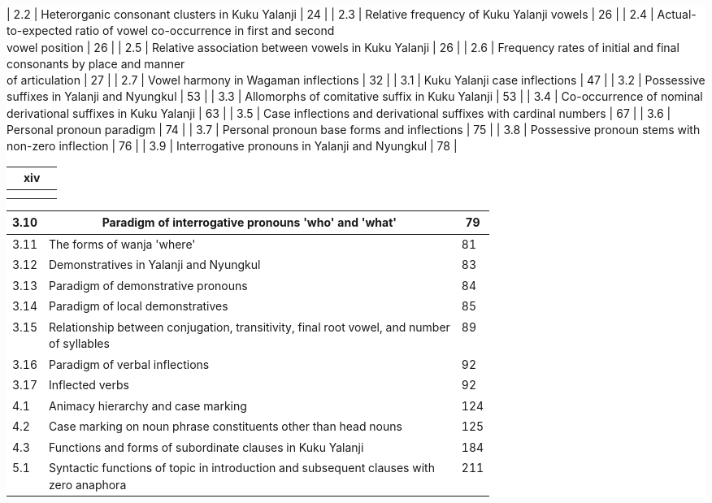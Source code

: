 | 2.2     | Heterorganic consonant clusters in Kuku Yalanji                                        | 24 |
| 2.3     | Relative frequency of Kuku Yalanji vowels                                              | 26 |
| 2.4     | Actual-to-expected ratio of vowel co-occurrence in first and second<br>vowel position  | 26 |
| 2.5     | Relative association between vowels in Kuku Yalanji                                    | 26 |
| 2.6     | Frequency rates of initial and final consonants by place and manner<br>of articulation | 27 |
| 2.7     | Vowel harmony in Wagaman inflections                                                   | 32 |
| 3.1     | Kuku Yalanji case inflections                                                          | 47 |
| 3.2     | Possessive suffixes in Yalanji and Nyungkul                                            | 53 |
| 3.3     | Allomorphs of comitative suffix in Kuku Yalanji                                        | 53 |
| 3.4     | Co-occurrence of nominal derivational suffixes in Kuku Yalanji                         | 63 |
| 3.5     | Case inflections and derivational suffixes with cardinal numbers                       | 67 |
| 3.6     | Personal pronoun paradigm                                                              | 74 |
| 3.7     | Personal pronoun base forms and inflections                                            | 75 |
| 3.8     | Possessive pronoun stems with non-zero inflection                                      | 76 |
| 3.9     | Interrogative pronouns in Yalanji and Nyungkul                                         | 78 |

|  | xiv |  |
|--|-----|--|
|  |     |  |
|  |     |  |

| 3.10 | Paradigm of interrogative pronouns 'who' and 'what'                                          | 79  |
|------|----------------------------------------------------------------------------------------------|-----|
| 3.11 | The forms of wanja 'where'                                                                   | 81  |
| 3.12 | Demonstratives in Yalanji and Nyungkul                                                       | 83  |
| 3.13 | Paradigm of demonstrative pronouns                                                           | 84  |
| 3.14 | Paradigm of local demonstratives                                                             | 85  |
| 3.15 | Relationship between conjugation, transitivity, final root vowel, and number<br>of syllables | 89  |
| 3.16 | Paradigm of verbal inflections                                                               | 92  |
| 3.17 | Inflected verbs                                                                              | 92  |
| 4.1  | Animacy hierarchy and case marking                                                           | 124 |
| 4.2  | Case marking on noun phrase constituents other than head nouns                               | 125 |
| 4.3  | Functions and forms of subordinate clauses in Kuku Yalanji                                   | 184 |
| 5.1  | Syntactic functions of topic in introduction and subsequent clauses with<br>zero anaphora    | 211 |
